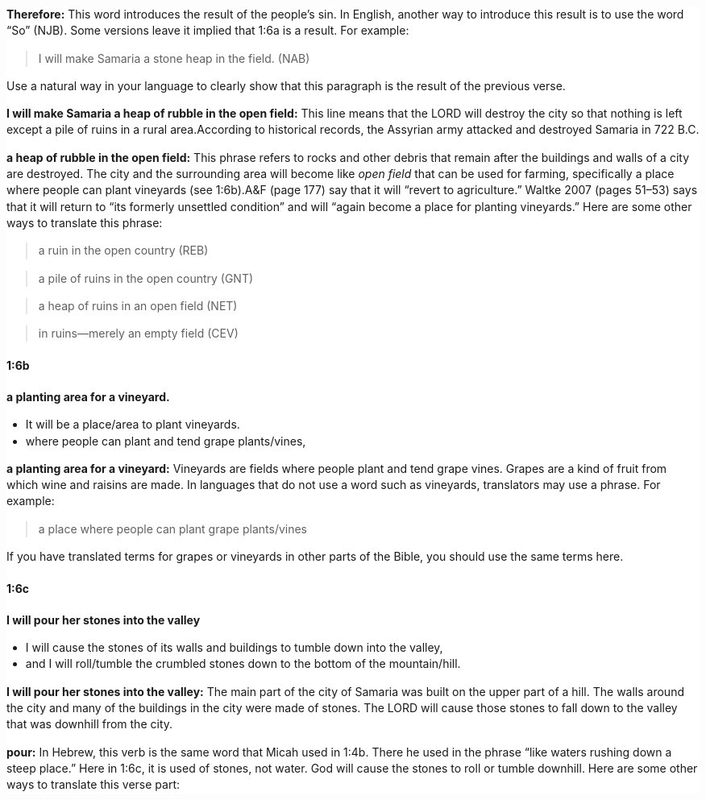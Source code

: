 **Therefore:** This word introduces the result of the people’s sin. In English, another way to introduce this result is to use the word “So” (NJB). Some versions leave it implied that 1:6a is a result. For example:

> I will make Samaria a stone heap in the field. (NAB)

Use a natural way in your language to clearly show that this paragraph is the result of the previous verse.

**I will make Samaria a heap of rubble in the open field:** This line means that the LORD will destroy the city so that nothing is left except a pile of ruins in a rural area.According to historical records, the Assyrian army attacked and destroyed Samaria in 722 B.C.

**a heap of rubble in the open field:** This phrase refers to rocks and other debris that remain after the buildings and walls of a city are destroyed. The city and the surrounding area will become like *open field* that can be used for farming, specifically a place where people can plant vineyards (see 1:6b).A\&F (page 177\) say that it will “revert to agriculture.” Waltke 2007 (pages 51–53\) says that it will return to “its formerly unsettled condition” and will “again become a place for planting vineyards.” Here are some other ways to translate this phrase:

> a ruin in the open country (REB)

> a pile of ruins in the open country (GNT)

> a heap of ruins in an open field (NET)

> in ruins—merely an empty field (CEV)

#### 1:6b

**a planting area for a vineyard.**

* It will be a place/area to plant vineyards.
* where people can plant and tend grape plants/vines,

**a planting area for a vineyard:** Vineyards are fields where people plant and tend grape vines. Grapes are a kind of fruit from which wine and raisins are made. In languages that do not use a word such as vineyards, translators may use a phrase. For example:

> a place where people can plant grape plants/vines

If you have translated terms for grapes or vineyards in other parts of the Bible, you should use the same terms here.

#### 1:6c

**I will pour her stones into the valley**

* I will cause the stones of its walls and buildings to tumble down into the valley,
* and I will roll/tumble the crumbled stones down to the bottom of the mountain/hill.

**I will pour her stones into the valley:** The main part of the city of Samaria was built on the upper part of a hill. The walls around the city and many of the buildings in the city were made of stones. The LORD will cause those stones to fall down to the valley that was downhill from the city.

**pour:** In Hebrew, this verb is the same word that Micah used in 1:4b. There he used in the phrase “like waters rushing down a steep place.” Here in 1:6c, it is used of stones, not water. God will cause the stones to roll or tumble downhill. Here are some other ways to translate this verse part:
